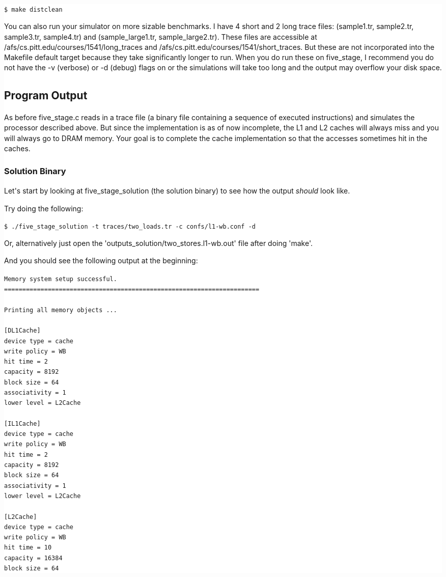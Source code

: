 ```
$ make distclean
```

You can also run your simulator on more sizable benchmarks.  I have 4 short and
2 long trace files: (sample1.tr, sample2.tr, sample3.tr, sample4.tr) and
(sample_large1.tr, sample_large2.tr). These files are accessible at
/afs/cs.pitt.edu/courses/1541/long_traces and
/afs/cs.pitt.edu/courses/1541/short_traces. But these are not incorporated into
the Makefile default target because they take significantly longer to run.
When you do run these on five_stage, I recommend you do not have the -v
(verbose) or -d (debug) flags on or the simulations will take too long and the
output may overflow your disk space.

## Program Output

As before five_stage.c reads in a trace file (a binary file containing a
sequence of executed instructions) and simulates the processor described above.
But since the implementation is as of now incomplete, the L1 and L2 caches will
always miss and you will always go to DRAM memory.  Your goal is to complete
the cache implementation so that the accesses sometimes hit in the caches.

### Solution Binary

Let's start by looking at five_stage_solution (the solution binary) to see how
the output *should* look like.

Try doing the following:

```
$ ./five_stage_solution -t traces/two_loads.tr -c confs/l1-wb.conf -d
```

Or, alternatively just open the 'outputs_solution/two_stores.l1-wb.out' file after doing 'make'.

And you should see the following output at the beginning:

```
Memory system setup successful.
======================================================================

Printing all memory objects ...

[DL1Cache]
device type = cache
write policy = WB
hit time = 2
capacity = 8192
block size = 64
associativity = 1
lower level = L2Cache

[IL1Cache]
device type = cache
write policy = WB
hit time = 2
capacity = 8192
block size = 64
associativity = 1
lower level = L2Cache

[L2Cache]
device type = cache
write policy = WB
hit time = 10
capacity = 16384
block size = 64
```